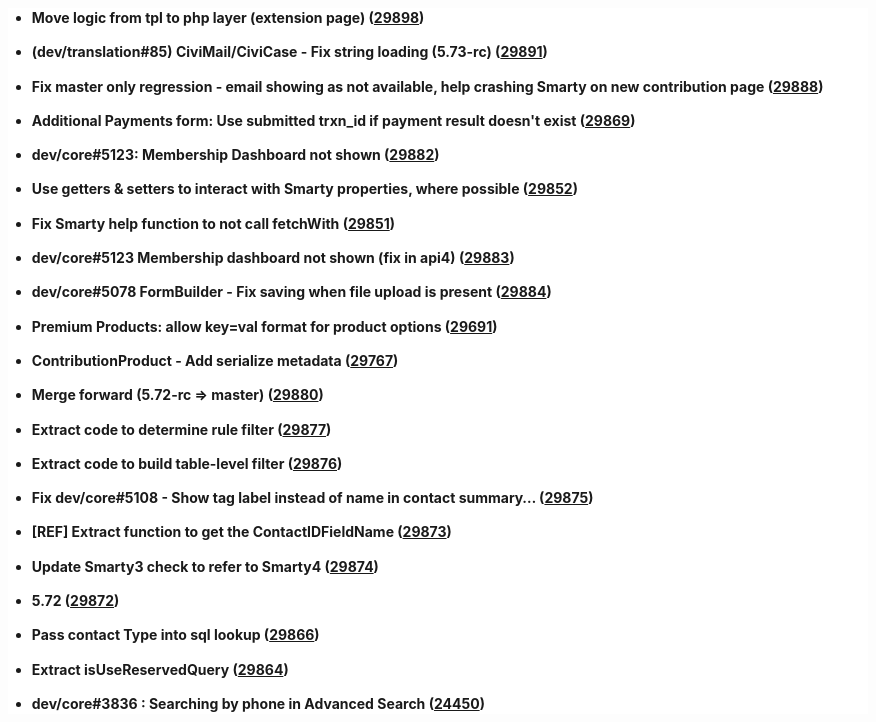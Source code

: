 - **Move logic from tpl to php layer (extension page) ([29898](https://github.com/civicrm/civicrm-core/pull/29898))**

- **(dev/translation#85) CiviMail/CiviCase - Fix string loading (5.73-rc) ([29891](https://github.com/civicrm/civicrm-core/pull/29891))**

- **Fix master only regression - email showing as not available, help crashing Smarty on new contribution page ([29888](https://github.com/civicrm/civicrm-core/pull/29888))**

- **Additional Payments form: Use submitted trxn_id if payment result doesn't exist ([29869](https://github.com/civicrm/civicrm-core/pull/29869))**

- **dev/core#5123: Membership Dashboard not shown ([29882](https://github.com/civicrm/civicrm-core/pull/29882))**

- **Use getters & setters to interact with Smarty properties, where possible ([29852](https://github.com/civicrm/civicrm-core/pull/29852))**

- **Fix Smarty help function to not call fetchWith ([29851](https://github.com/civicrm/civicrm-core/pull/29851))**

- **dev/core#5123 Membership dashboard not shown (fix in api4) ([29883](https://github.com/civicrm/civicrm-core/pull/29883))**

- **dev/core#5078 FormBuilder - Fix saving when file upload is present ([29884](https://github.com/civicrm/civicrm-core/pull/29884))**

- **Premium Products: allow key=val format for product options ([29691](https://github.com/civicrm/civicrm-core/pull/29691))**

- **ContributionProduct - Add serialize metadata ([29767](https://github.com/civicrm/civicrm-core/pull/29767))**

- **Merge forward (5.72-rc => master) ([29880](https://github.com/civicrm/civicrm-core/pull/29880))**

- **Extract code to determine rule filter ([29877](https://github.com/civicrm/civicrm-core/pull/29877))**

- **Extract code to build table-level filter ([29876](https://github.com/civicrm/civicrm-core/pull/29876))**

- **Fix dev/core#5108 - Show tag label instead of name in contact summary… ([29875](https://github.com/civicrm/civicrm-core/pull/29875))**

- **[REF] Extract function to get the ContactIDFieldName ([29873](https://github.com/civicrm/civicrm-core/pull/29873))**

- **Update Smarty3 check to refer to Smarty4 ([29874](https://github.com/civicrm/civicrm-core/pull/29874))**

- **5.72 ([29872](https://github.com/civicrm/civicrm-core/pull/29872))**

- **Pass contact Type into sql lookup ([29866](https://github.com/civicrm/civicrm-core/pull/29866))**

- **Extract isUseReservedQuery ([29864](https://github.com/civicrm/civicrm-core/pull/29864))**

- **dev/core#3836 : Searching by phone in Advanced Search  ([24450](https://github.com/civicrm/civicrm-core/pull/24450))**
